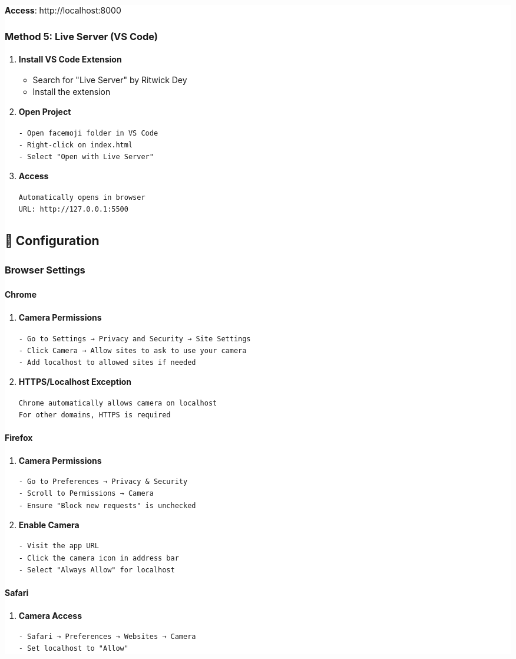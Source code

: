 **Access**: http://localhost:8000

### Method 5: Live Server (VS Code)

1. **Install VS Code Extension**
   - Search for "Live Server" by Ritwick Dey
   - Install the extension

2. **Open Project**
   ```
   - Open facemoji folder in VS Code
   - Right-click on index.html
   - Select "Open with Live Server"
   ```

3. **Access**
   ```
   Automatically opens in browser
   URL: http://127.0.0.1:5500
   ```

## 🔧 Configuration

### Browser Settings

#### Chrome
1. **Camera Permissions**
   ```
   - Go to Settings → Privacy and Security → Site Settings
   - Click Camera → Allow sites to ask to use your camera
   - Add localhost to allowed sites if needed
   ```

2. **HTTPS/Localhost Exception**
   ```
   Chrome automatically allows camera on localhost
   For other domains, HTTPS is required
   ```

#### Firefox
1. **Camera Permissions**
   ```
   - Go to Preferences → Privacy & Security
   - Scroll to Permissions → Camera
   - Ensure "Block new requests" is unchecked
   ```

2. **Enable Camera**
   ```
   - Visit the app URL
   - Click the camera icon in address bar
   - Select "Always Allow" for localhost
   ```

#### Safari
1. **Camera Access**
   ```
   - Safari → Preferences → Websites → Camera
   - Set localhost to "Allow"
   ```
